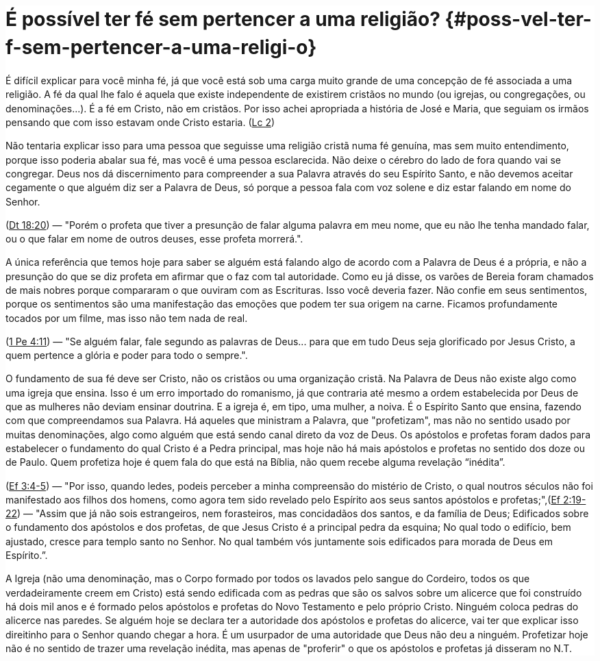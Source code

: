 # É possível ter fé sem pertencer a uma religião? {#poss-vel-ter-f-sem-pertencer-a-uma-religi-o}

É difícil explicar para você minha fé, já que você está sob uma carga muito grande de uma concepção de fé associada a uma religião. A fé da qual lhe falo é aquela que existe independente de existirem cristãos no mundo (ou igrejas, ou congregações, ou denominações...). É a fé em Cristo, não em cristãos. Por isso achei apropriada a história de José e Maria, que seguiam os irmãos pensando que com isso estavam onde Cristo estaria. ([Lc 2](http://bibliaonline.com.br/acf/lc/2))

Não tentaria explicar isso para uma pessoa que seguisse uma religião cristã numa fé genuína, mas sem muito entendimento, porque isso poderia abalar sua fé, mas você é uma pessoa esclarecida. Não deixe o cérebro do lado de fora quando vai se congregar. Deus nos dá discernimento para compreender a sua Palavra através do seu Espírito Santo, e não devemos aceitar cegamente o que alguém diz ser a Palavra de Deus, só porque a pessoa fala com voz solene e diz estar falando em nome do Senhor.

([Dt 18:20](http://bibliaonline.com.br/acf/dt/18/20)) — &quot;Porém o profeta que tiver a presunção de falar alguma palavra em meu nome, que eu não lhe tenha mandado falar, ou o que falar em nome de outros deuses, esse profeta morrerá.&quot;.

A única referência que temos hoje para saber se alguém está falando algo de acordo com a Palavra de Deus é a própria, e não a presunção do que se diz profeta em afirmar que o faz com tal autoridade. Como eu já disse, os varões de Bereia foram chamados de mais nobres porque compararam o que ouviram com as Escrituras. Isso você deveria fazer. Não confie em seus sentimentos, porque os sentimentos são uma manifestação das emoções que podem ter sua origem na carne. Ficamos profundamente tocados por um filme, mas isso não tem nada de real.

([1 Pe 4:11](http://bibliaonline.com.br/acf/1pe/4/11)) — &quot;Se alguém falar, fale segundo as palavras de Deus... para que em tudo Deus seja glorificado por Jesus Cristo, a quem pertence a glória e poder para todo o sempre.&quot;.

O fundamento de sua fé deve ser Cristo, não os cristãos ou uma organização cristã. Na Palavra de Deus não existe algo como uma igreja que ensina. Isso é um erro importado do romanismo, já que contraria até mesmo a ordem estabelecida por Deus de que as mulheres não deviam ensinar doutrina. E a igreja é, em tipo, uma mulher, a noiva. É o Espírito Santo que ensina, fazendo com que compreendamos sua Palavra. Há aqueles que ministram a Palavra, que &quot;profetizam&quot;, mas não no sentido usado por muitas denominações, algo como alguém que está sendo canal direto da voz de Deus. Os apóstolos e profetas foram dados para estabelecer o fundamento do qual Cristo é a Pedra principal, mas hoje não há mais apóstolos e profetas no sentido dos doze ou de Paulo. Quem profetiza hoje é quem fala do que está na Bíblia, não quem recebe alguma revelação “inédita”.

([Ef 3:4-5](http://bibliaonline.com.br/acf/ef/3/4-5)) — &quot;Por isso, quando ledes, podeis perceber a minha compreensão do mistério de Cristo, o qual noutros séculos não foi manifestado aos filhos dos homens, como agora tem sido revelado pelo Espírito aos seus santos apóstolos e profetas;&quot;,([Ef 2:19-22](http://bibliaonline.com.br/acf/ef/2/19-22)) — &quot;Assim que já não sois estrangeiros, nem forasteiros, mas concidadãos dos santos, e da família de Deus; Edificados sobre o fundamento dos apóstolos e dos profetas, de que Jesus Cristo é a principal pedra da esquina; No qual todo o edifício, bem ajustado, cresce para templo santo no Senhor. No qual também vós juntamente sois edificados para morada de Deus em Espírito.”.

A Igreja (não uma denominação, mas o Corpo formado por todos os lavados pelo sangue do Cordeiro, todos os que verdadeiramente creem em Cristo) está sendo edificada com as pedras que são os salvos sobre um alicerce que foi construído há dois mil anos e é formado pelos apóstolos e profetas do Novo Testamento e pelo próprio Cristo. Ninguém coloca pedras do alicerce nas paredes. Se alguém hoje se declara ter a autoridade dos apóstolos e profetas do alicerce, vai ter que explicar isso direitinho para o Senhor quando chegar a hora. É um usurpador de uma autoridade que Deus não deu a ninguém. Profetizar hoje não é no sentido de trazer uma revelação inédita, mas apenas de &quot;proferir&quot; o que os apóstolos e profetas já disseram no N.T.
